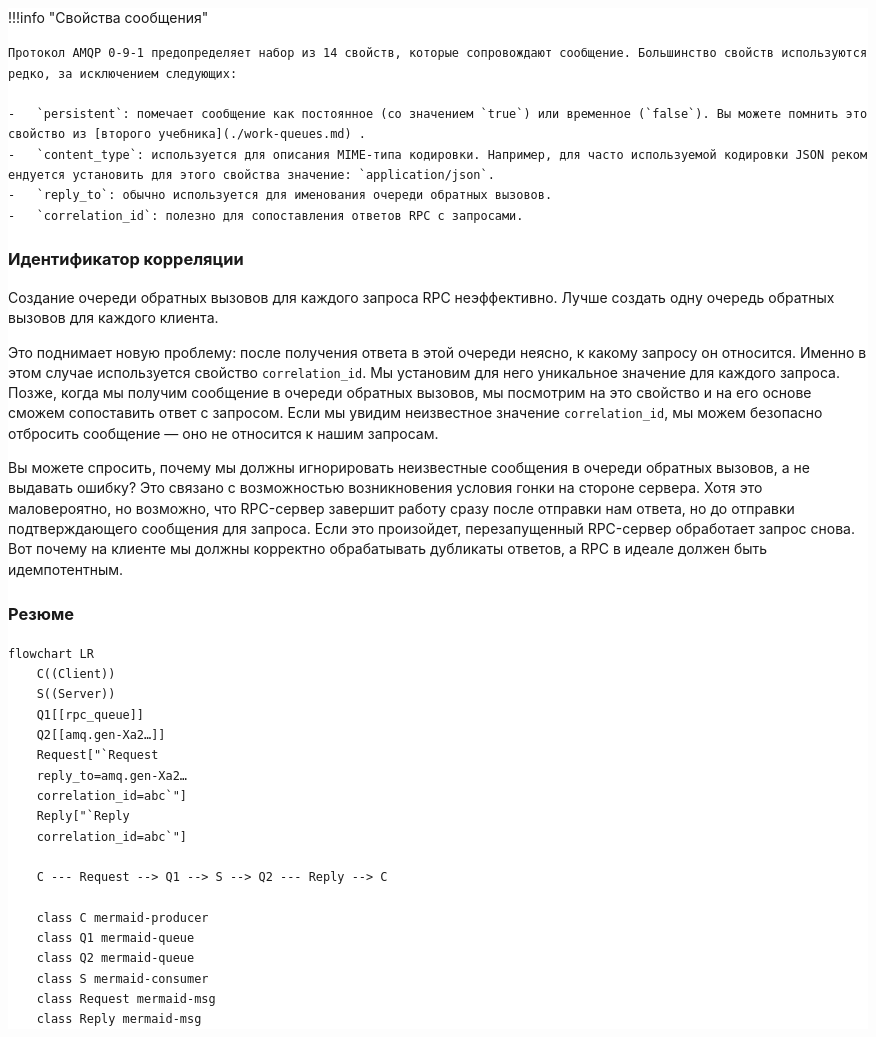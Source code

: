 !!!info "Свойства сообщения"

    Протокол AMQP 0-9-1 предопределяет набор из 14 свойств, которые сопровождают сообщение. Большинство свойств используются редко, за исключением следующих:

    -   `persistent`: помечает сообщение как постоянное (со значением `true`) или временное (`false`). Вы можете помнить это свойство из [второго учебника](./work-queues.md) .
    -   `content_type`: используется для описания MIME-типа кодировки. Например, для часто используемой кодировки JSON рекомендуется установить для этого свойства значение: `application/json`.
    -   `reply_to`: обычно используется для именования очереди обратных вызовов.
    -   `correlation_id`: полезно для сопоставления ответов RPC с запросами.

### Идентификатор корреляции

Создание очереди обратных вызовов для каждого запроса RPC неэффективно. Лучше создать одну очередь обратных вызовов для каждого клиента.

Это поднимает новую проблему: после получения ответа в этой очереди неясно, к какому запросу он относится. Именно в этом случае используется свойство `correlation_id`. Мы установим для него уникальное значение для каждого запроса. Позже, когда мы получим сообщение в очереди обратных вызовов, мы посмотрим на это свойство и на его основе сможем сопоставить ответ с запросом. Если мы увидим неизвестное значение `correlation_id`, мы можем безопасно отбросить сообщение — оно не относится к нашим запросам.

Вы можете спросить, почему мы должны игнорировать неизвестные сообщения в очереди обратных вызовов, а не выдавать ошибку? Это связано с возможностью возникновения условия гонки на стороне сервера. Хотя это маловероятно, но возможно, что RPC-сервер завершит работу сразу после отправки нам ответа, но до отправки подтверждающего сообщения для запроса. Если это произойдет, перезапущенный RPC-сервер обработает запрос снова. Вот почему на клиенте мы должны корректно обрабатывать дубликаты ответов, а RPC в идеале должен быть идемпотентным.

### Резюме

```mermaid
flowchart LR
    C((Client))
    S((Server))
    Q1[[rpc_queue]]
    Q2[[amq.gen-Xa2…]]
    Request["`Request
    reply_to=amq.gen-Xa2…
    correlation_id=abc`"]
    Reply["`Reply
    correlation_id=abc`"]

    C --- Request --> Q1 --> S --> Q2 --- Reply --> C

    class C mermaid-producer
    class Q1 mermaid-queue
    class Q2 mermaid-queue
    class S mermaid-consumer
    class Request mermaid-msg
    class Reply mermaid-msg
```
